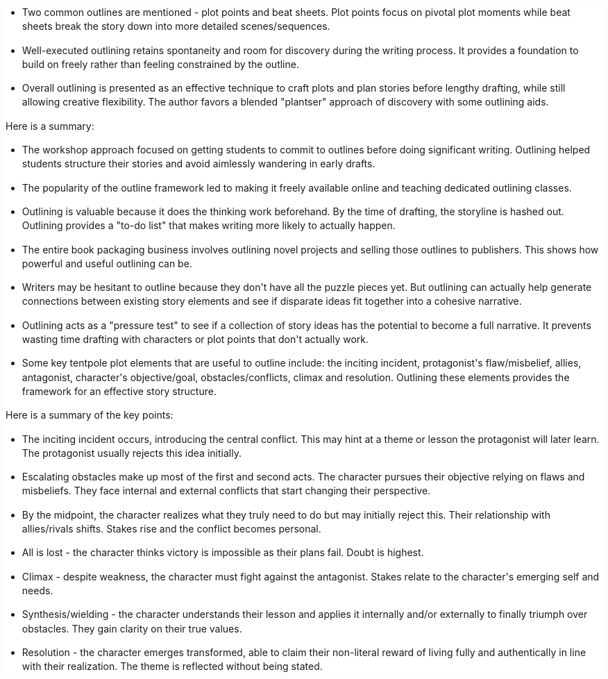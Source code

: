 - Two common outlines are mentioned - plot points and beat sheets. Plot points focus on pivotal plot moments while beat sheets break the story down into more detailed scenes/sequences.

- Well-executed outlining retains spontaneity and room for discovery during the writing process. It provides a foundation to build on freely rather than feeling constrained by the outline.

- Overall outlining is presented as an effective technique to craft plots and plan stories before lengthy drafting, while still allowing creative flexibility. The author favors a blended "plantser" approach of discovery with some outlining aids.

 Here is a summary:

- The workshop approach focused on getting students to commit to outlines before doing significant writing. Outlining helped students structure their stories and avoid aimlessly wandering in early drafts. 

- The popularity of the outline framework led to making it freely available online and teaching dedicated outlining classes. 

- Outlining is valuable because it does the thinking work beforehand. By the time of drafting, the storyline is hashed out. Outlining provides a "to-do list" that makes writing more likely to actually happen. 

- The entire book packaging business involves outlining novel projects and selling those outlines to publishers. This shows how powerful and useful outlining can be. 

- Writers may be hesitant to outline because they don't have all the puzzle pieces yet. But outlining can actually help generate connections between existing story elements and see if disparate ideas fit together into a cohesive narrative. 

- Outlining acts as a "pressure test" to see if a collection of story ideas has the potential to become a full narrative. It prevents wasting time drafting with characters or plot points that don't actually work. 

- Some key tentpole plot elements that are useful to outline include: the inciting incident, protagonist's flaw/misbelief, allies, antagonist, character's objective/goal, obstacles/conflicts, climax and resolution. Outlining these elements provides the framework for an effective story structure.

 Here is a summary of the key points:

- The inciting incident occurs, introducing the central conflict. This may hint at a theme or lesson the protagonist will later learn. The protagonist usually rejects this idea initially. 

- Escalating obstacles make up most of the first and second acts. The character pursues their objective relying on flaws and misbeliefs. They face internal and external conflicts that start changing their perspective. 

- By the midpoint, the character realizes what they truly need to do but may initially reject this. Their relationship with allies/rivals shifts. Stakes rise and the conflict becomes personal. 

- All is lost - the character thinks victory is impossible as their plans fail. Doubt is highest.

- Climax - despite weakness, the character must fight against the antagonist. Stakes relate to the character's emerging self and needs. 

- Synthesis/wielding - the character understands their lesson and applies it internally and/or externally to finally triumph over obstacles. They gain clarity on their true values. 

- Resolution - the character emerges transformed, able to claim their non-literal reward of living fully and authentically in line with their realization. The theme is reflected without being stated.
